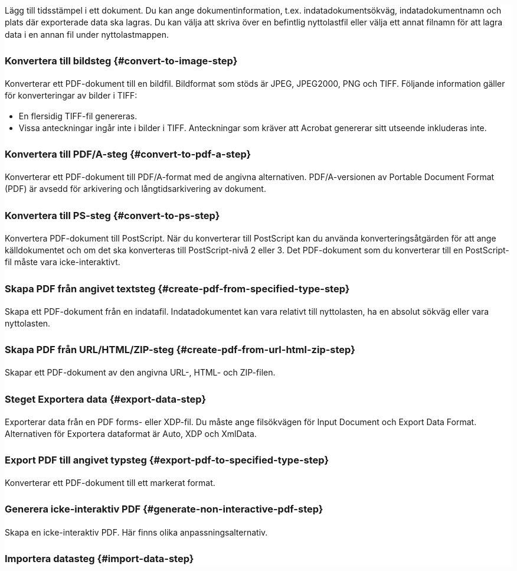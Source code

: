 Lägg till tidsstämpel i ett dokument. Du kan ange dokumentinformation, t.ex. indatadokumentsökväg, indatadokumentnamn och plats där exporterade data ska lagras. Du kan välja att skriva över en befintlig nyttolastfil eller välja ett annat filnamn för att lagra data i en annan fil under nyttolastmappen.

### Konvertera till bildsteg {#convert-to-image-step}

Konverterar ett PDF-dokument till en bildfil. Bildformat som stöds är JPEG, JPEG2000, PNG och TIFF. Följande information gäller för konverteringar av bilder i TIFF:

* En flersidig TIFF-fil genereras.
* Vissa anteckningar ingår inte i bilder i TIFF. Anteckningar som kräver att Acrobat genererar sitt utseende inkluderas inte.

### Konvertera till PDF/A-steg {#convert-to-pdf-a-step}

Konverterar ett PDF-dokument till PDF/A-format med de angivna alternativen. PDF/A-versionen av Portable Document Format (PDF) är avsedd för arkivering och långtidsarkivering av dokument.

### Konvertera till PS-steg {#convert-to-ps-step}

Konvertera PDF-dokument till PostScript. När du konverterar till PostScript kan du använda konverteringsåtgärden för att ange källdokumentet och om det ska konverteras till PostScript-nivå 2 eller 3. Det PDF-dokument som du konverterar till en PostScript-fil måste vara icke-interaktivt.

### Skapa PDF från angivet textsteg {#create-pdf-from-specified-type-step}

Skapa ett PDF-dokument från en indatafil. Indatadokumentet kan vara relativt till nyttolasten, ha en absolut sökväg eller vara nyttolasten.

### Skapa PDF från URL/HTML/ZIP-steg {#create-pdf-from-url-html-zip-step}

Skapar ett PDF-dokument av den angivna URL-, HTML- och ZIP-filen.

### Steget Exportera data {#export-data-step}

Exporterar data från en PDF forms- eller XDP-fil. Du måste ange filsökvägen för Input Document och Export Data Format. Alternativen för Exportera dataformat är Auto, XDP och XmlData.

### Export PDF till angivet typsteg {#export-pdf-to-specified-type-step}

Konverterar ett PDF-dokument till ett markerat format.

### Generera icke-interaktiv PDF {#generate-non-interactive-pdf-step}

Skapa en icke-interaktiv PDF. Här finns olika anpassningsalternativ.

### Importera datasteg {#import-data-step}
